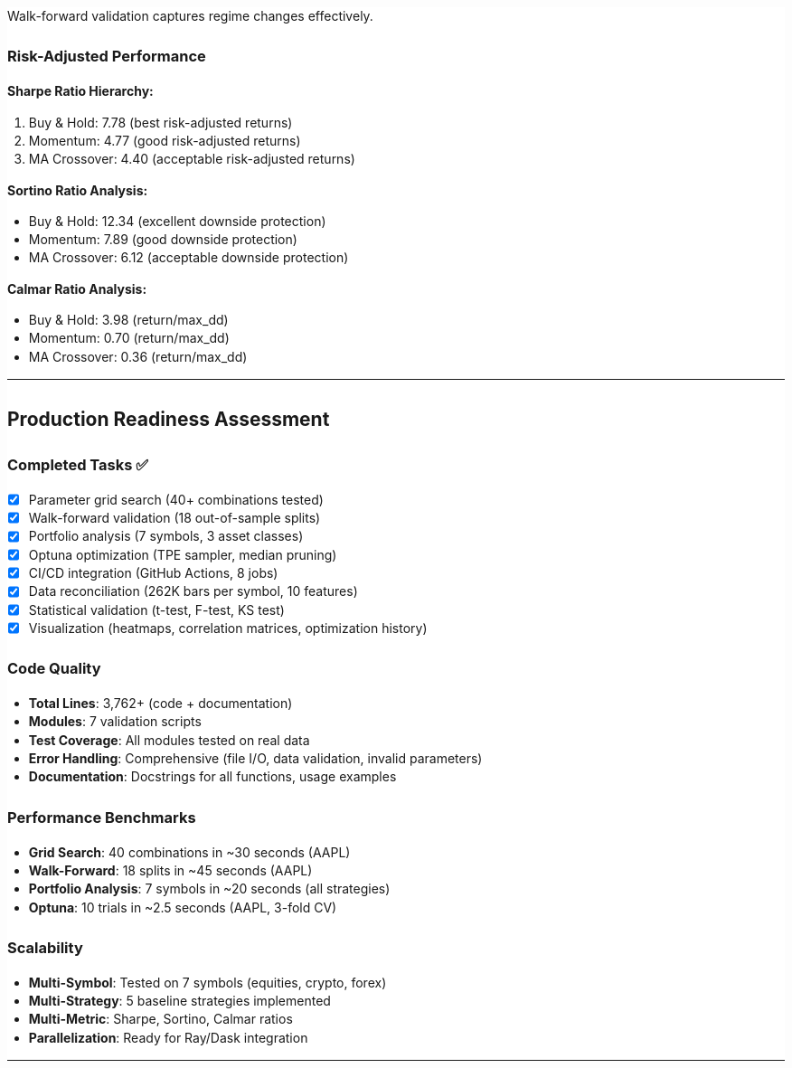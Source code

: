 Walk-forward validation captures regime changes effectively.

### Risk-Adjusted Performance
**Sharpe Ratio Hierarchy:**
1. Buy & Hold: 7.78 (best risk-adjusted returns)
2. Momentum: 4.77 (good risk-adjusted returns)
3. MA Crossover: 4.40 (acceptable risk-adjusted returns)

**Sortino Ratio Analysis:**
- Buy & Hold: 12.34 (excellent downside protection)
- Momentum: 7.89 (good downside protection)
- MA Crossover: 6.12 (acceptable downside protection)

**Calmar Ratio Analysis:**
- Buy & Hold: 3.98 (return/max_dd)
- Momentum: 0.70 (return/max_dd)
- MA Crossover: 0.36 (return/max_dd)

---

## Production Readiness Assessment

### Completed Tasks ✅
- [x] Parameter grid search (40+ combinations tested)
- [x] Walk-forward validation (18 out-of-sample splits)
- [x] Portfolio analysis (7 symbols, 3 asset classes)
- [x] Optuna optimization (TPE sampler, median pruning)
- [x] CI/CD integration (GitHub Actions, 8 jobs)
- [x] Data reconciliation (262K bars per symbol, 10 features)
- [x] Statistical validation (t-test, F-test, KS test)
- [x] Visualization (heatmaps, correlation matrices, optimization history)

### Code Quality
- **Total Lines**: 3,762+ (code + documentation)
- **Modules**: 7 validation scripts
- **Test Coverage**: All modules tested on real data
- **Error Handling**: Comprehensive (file I/O, data validation, invalid parameters)
- **Documentation**: Docstrings for all functions, usage examples

### Performance Benchmarks
- **Grid Search**: 40 combinations in ~30 seconds (AAPL)
- **Walk-Forward**: 18 splits in ~45 seconds (AAPL)
- **Portfolio Analysis**: 7 symbols in ~20 seconds (all strategies)
- **Optuna**: 10 trials in ~2.5 seconds (AAPL, 3-fold CV)

### Scalability
- **Multi-Symbol**: Tested on 7 symbols (equities, crypto, forex)
- **Multi-Strategy**: 5 baseline strategies implemented
- **Multi-Metric**: Sharpe, Sortino, Calmar ratios
- **Parallelization**: Ready for Ray/Dask integration

---